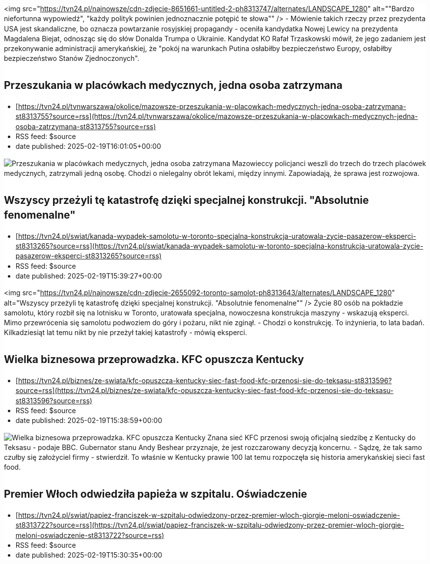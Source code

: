 <img src="https://tvn24.pl/najnowsze/cdn-zdjecie-8651661-untitled-2-ph8313747/alternates/LANDSCAPE_1280" alt=""Bardzo niefortunna wypowiedź", "każdy polityk powinien jednoznacznie potępić te słowa"" />
    - Mówienie takich rzeczy przez prezydenta USA jest skandaliczne, bo oznacza powtarzanie rosyjskiej propagandy - oceniła kandydatka Nowej Lewicy na prezydenta Magdalena Biejat, odnosząc się do słów Donalda Trumpa o Ukrainie. Kandydat KO Rafał Trzaskowski mówił, że jego zadaniem jest przekonywanie administracji amerykańskiej, że "pokój na warunkach Putina osłabiłby bezpieczeństwo Europy, osłabiłby bezpieczeństwo Stanów Zjednoczonych".

## Przeszukania w placówkach medycznych, jedna osoba zatrzymana
 - [https://tvn24.pl/tvnwarszawa/okolice/mazowsze-przeszukania-w-placowkach-medycznych-jedna-osoba-zatrzymana-st8313755?source=rss](https://tvn24.pl/tvnwarszawa/okolice/mazowsze-przeszukania-w-placowkach-medycznych-jedna-osoba-zatrzymana-st8313755?source=rss)
 - RSS feed: $source
 - date published: 2025-02-19T16:01:05+00:00

<img src="https://tvn24.pl/tvnwarszawa/najnowsze/cdn-zdjecie-8839414-zatrzymana-zostala-20-letnia-kobieta-ph8313769/alternates/LANDSCAPE_1280" alt="Przeszukania w placówkach medycznych, jedna osoba zatrzymana" />
    Mazowieccy policjanci weszli do trzech do trzech placówek medycznych, zatrzymali jedną osobę. Chodzi o nielegalny obrót lekami, między innymi. Zapowiadają, że sprawa jest rozwojowa.

## Wszyscy przeżyli tę katastrofę dzięki specjalnej konstrukcji. "Absolutnie fenomenalne"
 - [https://tvn24.pl/swiat/kanada-wypadek-samolotu-w-toronto-specjalna-konstrukcja-uratowala-zycie-pasazerow-eksperci-st8313265?source=rss](https://tvn24.pl/swiat/kanada-wypadek-samolotu-w-toronto-specjalna-konstrukcja-uratowala-zycie-pasazerow-eksperci-st8313265?source=rss)
 - RSS feed: $source
 - date published: 2025-02-19T15:39:27+00:00

<img src="https://tvn24.pl/najnowsze/cdn-zdjecie-2655092-toronto-samolot-ph8313643/alternates/LANDSCAPE_1280" alt="Wszyscy przeżyli tę katastrofę dzięki specjalnej konstrukcji. "Absolutnie fenomenalne"" />
    Życie 80 osób na pokładzie samolotu, który rozbił się na lotnisku w Toronto, uratowała specjalna, nowoczesna konstrukcja maszyny - wskazują eksperci. Mimo przewrócenia się samolotu podwoziem do góry i pożaru, nikt nie zginął. - Chodzi o konstrukcję. To inżynieria, to lata badań. Kilkadziesiąt lat temu nikt by nie przeżył takiej katastrofy - mówią eksperci.

## Wielka biznesowa przeprowadzka. KFC opuszcza Kentucky
 - [https://tvn24.pl/biznes/ze-swiata/kfc-opuszcza-kentucky-siec-fast-food-kfc-przenosi-sie-do-teksasu-st8313596?source=rss](https://tvn24.pl/biznes/ze-swiata/kfc-opuszcza-kentucky-siec-fast-food-kfc-przenosi-sie-do-teksasu-st8313596?source=rss)
 - RSS feed: $source
 - date published: 2025-02-19T15:38:59+00:00

<img src="https://tvn24.pl/najnowsze/cdn-zdjecie-711708-kfc-ph5628243/alternates/LANDSCAPE_1280" alt="Wielka biznesowa przeprowadzka. KFC opuszcza Kentucky" />
    Znana sieć KFC przenosi swoją oficjalną siedzibę z Kentucky do Teksasu - podaje BBC. Gubernator stanu Andy Beshear przyznaje, że jest rozczarowany decyzją koncernu. - Sądzę, że tak samo czułby się założyciel firmy - stwierdził. To właśnie w Kentucky prawie 100 lat temu rozpoczęła się historia amerykańskiej sieci fast food.

## Premier Włoch odwiedziła papieża w szpitalu. Oświadczenie
 - [https://tvn24.pl/swiat/papiez-franciszek-w-szpitalu-odwiedzony-przez-premier-wloch-giorgie-meloni-oswiadczenie-st8313722?source=rss](https://tvn24.pl/swiat/papiez-franciszek-w-szpitalu-odwiedzony-przez-premier-wloch-giorgie-meloni-oswiadczenie-st8313722?source=rss)
 - RSS feed: $source
 - date published: 2025-02-19T15:30:35+00:00
